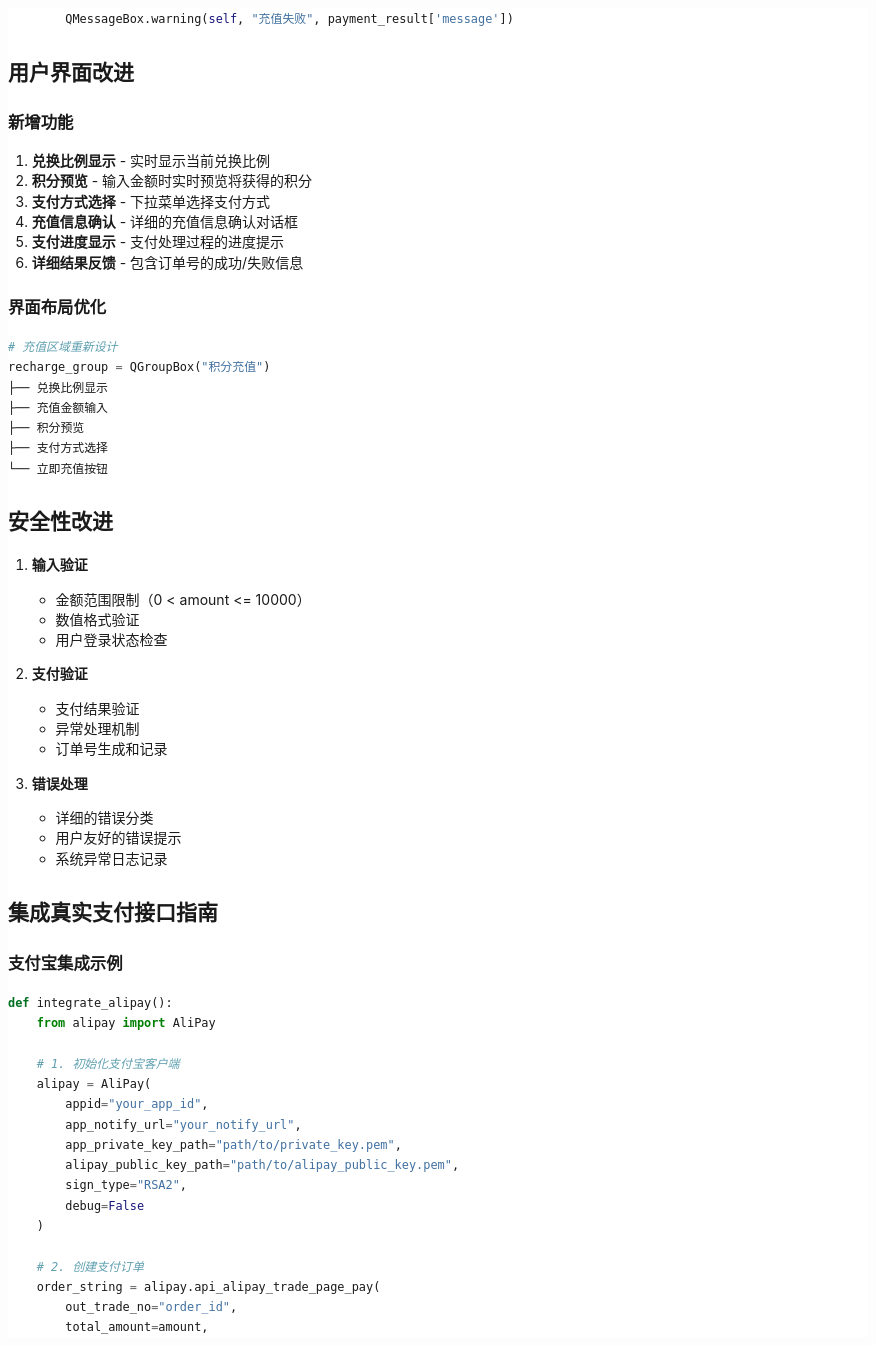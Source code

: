```python
        QMessageBox.warning(self, "充值失败", payment_result['message'])
```

## 用户界面改进

### 新增功能
1. **兑换比例显示** - 实时显示当前兑换比例
2. **积分预览** - 输入金额时实时预览将获得的积分
3. **支付方式选择** - 下拉菜单选择支付方式
4. **充值信息确认** - 详细的充值信息确认对话框
5. **支付进度显示** - 支付处理过程的进度提示
6. **详细结果反馈** - 包含订单号的成功/失败信息

### 界面布局优化
```python
# 充值区域重新设计
recharge_group = QGroupBox("积分充值")
├── 兑换比例显示
├── 充值金额输入
├── 积分预览
├── 支付方式选择
└── 立即充值按钮
```

## 安全性改进

1. **输入验证**
   - 金额范围限制（0 < amount <= 10000）
   - 数值格式验证
   - 用户登录状态检查

2. **支付验证**
   - 支付结果验证
   - 异常处理机制
   - 订单号生成和记录

3. **错误处理**
   - 详细的错误分类
   - 用户友好的错误提示
   - 系统异常日志记录

## 集成真实支付接口指南

### 支付宝集成示例
```python
def integrate_alipay():
    from alipay import AliPay
    
    # 1. 初始化支付宝客户端
    alipay = AliPay(
        appid="your_app_id",
        app_notify_url="your_notify_url",
        app_private_key_path="path/to/private_key.pem",
        alipay_public_key_path="path/to/alipay_public_key.pem",
        sign_type="RSA2",
        debug=False
    )
    
    # 2. 创建支付订单
    order_string = alipay.api_alipay_trade_page_pay(
        out_trade_no="order_id",
        total_amount=amount,
```